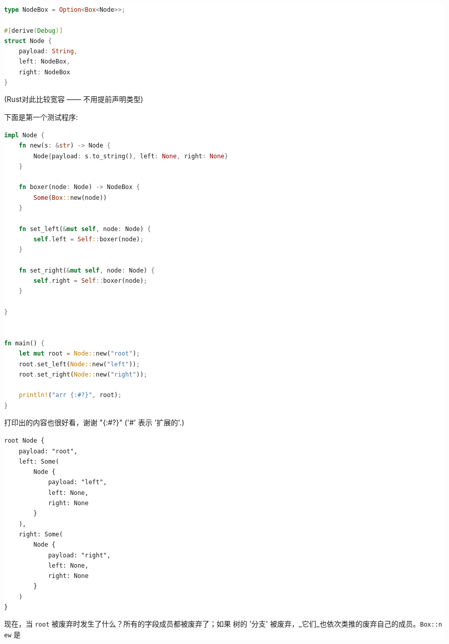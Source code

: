 ```rust
type NodeBox = Option<Box<Node>>;

#[derive(Debug)]
struct Node {
    payload: String,
    left: NodeBox,
    right: NodeBox
}
```
(Rust对此比较宽容 —— 不用提前声明类型)

下面是第一个测试程序:

```rust
impl Node {
    fn new(s: &str) -> Node {
        Node{payload: s.to_string(), left: None, right: None}
    }

    fn boxer(node: Node) -> NodeBox {
        Some(Box::new(node))
    }

    fn set_left(&mut self, node: Node) {
        self.left = Self::boxer(node);
    }

    fn set_right(&mut self, node: Node) {
        self.right = Self::boxer(node);
    }

}


fn main() {
    let mut root = Node::new("root");
    root.set_left(Node::new("left"));
    root.set_right(Node::new("right"));

    println!("arr {:#?}", root);
}
```
打印出的内容也很好看，谢谢 "{:#?}" ('#' 表示 '扩展的'.)

```
root Node {
    payload: "root",
    left: Some(
        Node {
            payload: "left",
            left: None,
            right: None
        }
    ),
    right: Some(
        Node {
            payload: "right",
            left: None,
            right: None
        }
    )
}
```
现在，当 `root` 被废弃时发生了什么？所有的字段成员都被废弃了；如果
树的 '分支' 被废弃，_它们_也依次类推的废弃自己的成员。`Box::new` 是